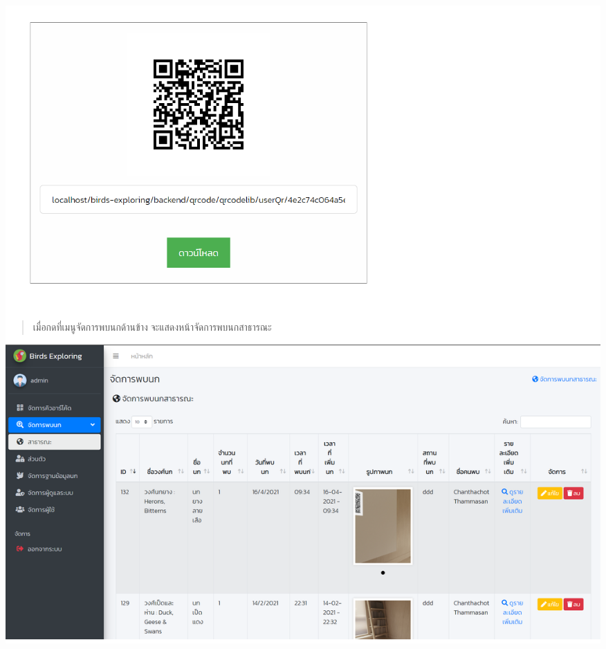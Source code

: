   <img src="ui_images/web/14.png" width="550"/>
</p>

> เมื่อกดที่เมนูจัดการพบนกด้านข้าง จะแสดงหน้าจัดการพบนกสาธารณะ

<p align="center">
  <img src="ui_images/web/15.png"/>
</p>
